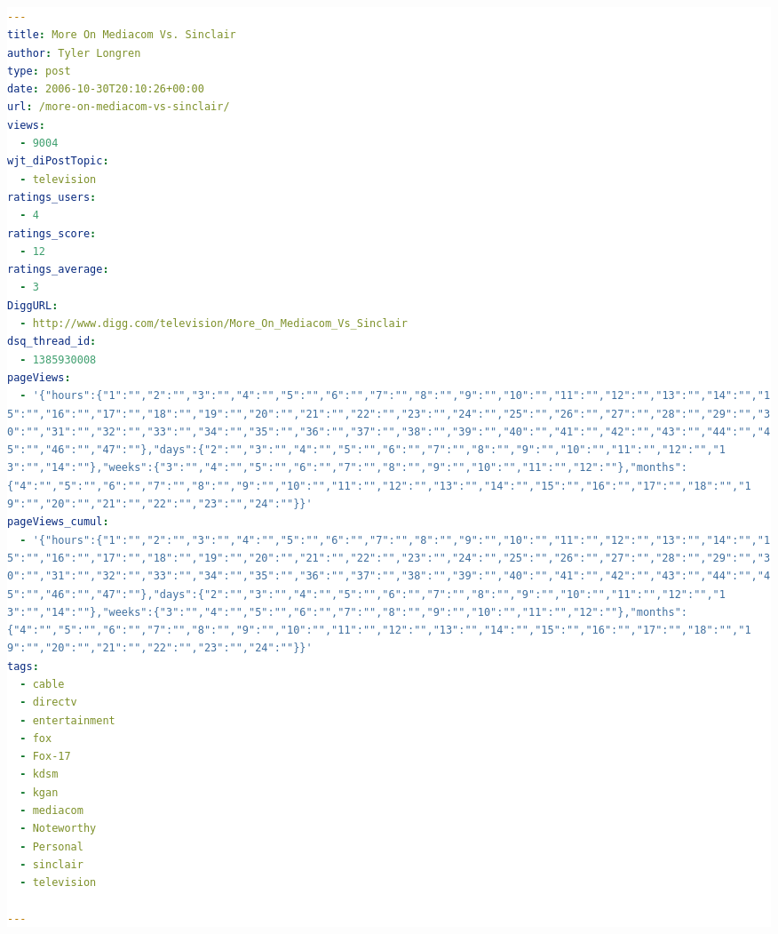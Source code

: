 ```yaml
---
title: More On Mediacom Vs. Sinclair
author: Tyler Longren
type: post
date: 2006-10-30T20:10:26+00:00
url: /more-on-mediacom-vs-sinclair/
views:
  - 9004
wjt_diPostTopic:
  - television
ratings_users:
  - 4
ratings_score:
  - 12
ratings_average:
  - 3
DiggURL:
  - http://www.digg.com/television/More_On_Mediacom_Vs_Sinclair
dsq_thread_id:
  - 1385930008
pageViews:
  - '{"hours":{"1":"","2":"","3":"","4":"","5":"","6":"","7":"","8":"","9":"","10":"","11":"","12":"","13":"","14":"","15":"","16":"","17":"","18":"","19":"","20":"","21":"","22":"","23":"","24":"","25":"","26":"","27":"","28":"","29":"","30":"","31":"","32":"","33":"","34":"","35":"","36":"","37":"","38":"","39":"","40":"","41":"","42":"","43":"","44":"","45":"","46":"","47":""},"days":{"2":"","3":"","4":"","5":"","6":"","7":"","8":"","9":"","10":"","11":"","12":"","13":"","14":""},"weeks":{"3":"","4":"","5":"","6":"","7":"","8":"","9":"","10":"","11":"","12":""},"months":{"4":"","5":"","6":"","7":"","8":"","9":"","10":"","11":"","12":"","13":"","14":"","15":"","16":"","17":"","18":"","19":"","20":"","21":"","22":"","23":"","24":""}}'
pageViews_cumul:
  - '{"hours":{"1":"","2":"","3":"","4":"","5":"","6":"","7":"","8":"","9":"","10":"","11":"","12":"","13":"","14":"","15":"","16":"","17":"","18":"","19":"","20":"","21":"","22":"","23":"","24":"","25":"","26":"","27":"","28":"","29":"","30":"","31":"","32":"","33":"","34":"","35":"","36":"","37":"","38":"","39":"","40":"","41":"","42":"","43":"","44":"","45":"","46":"","47":""},"days":{"2":"","3":"","4":"","5":"","6":"","7":"","8":"","9":"","10":"","11":"","12":"","13":"","14":""},"weeks":{"3":"","4":"","5":"","6":"","7":"","8":"","9":"","10":"","11":"","12":""},"months":{"4":"","5":"","6":"","7":"","8":"","9":"","10":"","11":"","12":"","13":"","14":"","15":"","16":"","17":"","18":"","19":"","20":"","21":"","22":"","23":"","24":""}}'
tags:
  - cable
  - directv
  - entertainment
  - fox
  - Fox-17
  - kdsm
  - kgan
  - mediacom
  - Noteworthy
  - Personal
  - sinclair
  - television

---
```
